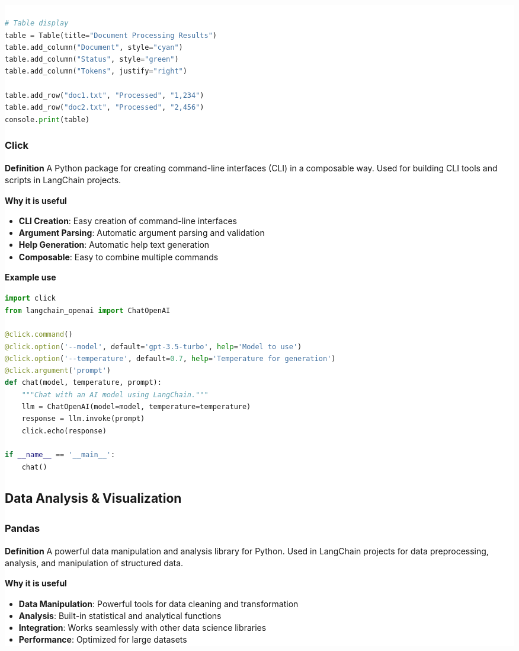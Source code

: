 ```python

# Table display
table = Table(title="Document Processing Results")
table.add_column("Document", style="cyan")
table.add_column("Status", style="green")
table.add_column("Tokens", justify="right")

table.add_row("doc1.txt", "Processed", "1,234")
table.add_row("doc2.txt", "Processed", "2,456")
console.print(table)
```

### Click

**Definition**
A Python package for creating command-line interfaces (CLI) in a composable way. Used for building CLI tools and scripts in LangChain projects.

**Why it is useful**
- **CLI Creation**: Easy creation of command-line interfaces
- **Argument Parsing**: Automatic argument parsing and validation
- **Help Generation**: Automatic help text generation
- **Composable**: Easy to combine multiple commands

**Example use**
```python
import click
from langchain_openai import ChatOpenAI

@click.command()
@click.option('--model', default='gpt-3.5-turbo', help='Model to use')
@click.option('--temperature', default=0.7, help='Temperature for generation')
@click.argument('prompt')
def chat(model, temperature, prompt):
    """Chat with an AI model using LangChain."""
    llm = ChatOpenAI(model=model, temperature=temperature)
    response = llm.invoke(prompt)
    click.echo(response)

if __name__ == '__main__':
    chat()
```

## Data Analysis & Visualization

### Pandas

**Definition**
A powerful data manipulation and analysis library for Python. Used in LangChain projects for data preprocessing, analysis, and manipulation of structured data.

**Why it is useful**
- **Data Manipulation**: Powerful tools for data cleaning and transformation
- **Analysis**: Built-in statistical and analytical functions
- **Integration**: Works seamlessly with other data science libraries
- **Performance**: Optimized for large datasets
